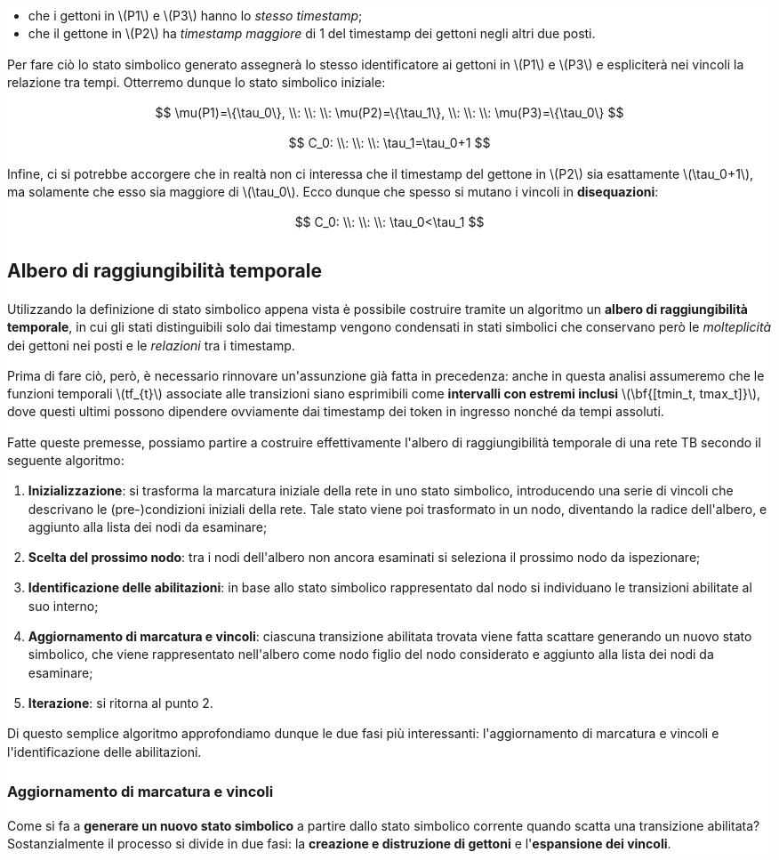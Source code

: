 - che i gettoni in \\(P1\\) e \\(P3\\) hanno lo _stesso timestamp_;
- che il gettone in \\(P2\\) ha _timestamp maggiore_ di 1 del timestamp dei gettoni negli altri due posti.

Per fare ciò lo stato simbolico generato assegnerà lo stesso identificatore ai gettoni in \\(P1\\) e \\(P3\\) e espliciterà nei vincoli la relazione tra tempi.
Otterremo dunque lo stato simbolico iniziale:

$$ \mu(P1)=\{\tau_0\}, \\: \\: \\: \mu(P2)=\{\tau_1\}, \\: \\: \\: \mu(P3)=\{\tau_0\} $$

$$ C_0: \\: \\: \\: \tau_1=\tau_0+1 $$

Infine, ci si potrebbe accorgere che in realtà non ci interessa che il timestamp del gettone in \\(P2\\) sia esattamente \\(\tau_0+1\\), ma solamente che esso sia maggiore di \\(\tau_0\\).
Ecco dunque che spesso si mutano i vincoli in __disequazioni__:

$$ C_0: \\: \\: \\: \tau_0<\tau_1 $$

## Albero di raggiungibilità temporale

Utilizzando la definizione di stato simbolico appena vista è possibile costruire tramite un algoritmo un __albero di raggiungibilità temporale__, in cui gli stati distinguibili solo dai timestamp vengono condensati in stati simbolici che conservano però le _molteplicità_ dei gettoni nei posti e le _relazioni_ tra i timestamp.

Prima di fare ciò, però, è necessario rinnovare un'assunzione già fatta in precedenza: anche in questa analisi assumeremo che le funzioni temporali \\(tf_{t}\\) associate alle transizioni siano esprimibili come __intervalli con estremi inclusi__ \\(\bf{[tmin_t, tmax_t]}\\), dove questi ultimi possono dipendere ovviamente dai timestamp dei token in ingresso nonché da tempi assoluti.

Fatte queste premesse, possiamo partire a costruire effettivamente l'albero di raggiungibilità temporale di una rete TB secondo il seguente algoritmo:

1. __Inizializzazione__: si trasforma la marcatura iniziale della rete in uno stato simbolico, introducendo una serie di vincoli che descrivano le (pre-)condizioni iniziali della rete.
  Tale stato viene poi trasformato in un nodo, diventando la radice dell'albero, e aggiunto alla lista dei nodi da esaminare;

2. __Scelta del prossimo nodo__: tra i nodi dell'albero non ancora esaminati si seleziona il prossimo nodo da ispezionare;

3. __Identificazione delle abilitazioni__: in base allo stato simbolico rappresentato dal nodo si individuano le transizioni abilitate al suo interno;

4. __Aggiornamento di marcatura e vincoli__: ciascuna transizione abilitata trovata viene fatta scattare generando un nuovo stato simbolico, che viene rappresentato nell'albero come nodo figlio del nodo considerato e aggiunto alla lista dei nodi da esaminare;

5. __Iterazione__: si ritorna al punto 2.

Di questo semplice algoritmo approfondiamo dunque le due fasi più interessanti: l'aggiornamento di marcatura e vincoli e l'identificazione delle abilitazioni.

### Aggiornamento di marcatura e vincoli

Come si fa a __generare un nuovo stato simbolico__ a partire dallo stato simbolico corrente quando scatta una transizione abilitata?
Sostanzialmente il processo si divide in due fasi: la __creazione e distruzione di gettoni__ e l'__espansione dei vincoli__.
